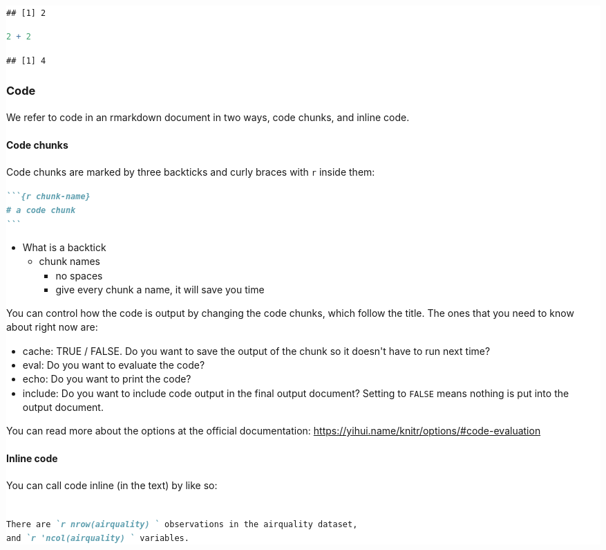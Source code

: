 ```
## [1] 2
```

```r
2 + 2
```

```
## [1] 4
```


### Code

We refer to code in an rmarkdown document in two ways, code chunks, and inline code.

#### Code chunks

Code chunks are marked by three backticks and curly braces with `r` inside them:

````markdown
```{r chunk-name}
# a code chunk
```
````

* What is a backtick
  * chunk names
    * no spaces
    * give every chunk a name, it will save you time

You can control how the code is output by changing the code chunks, which follow the title. The ones that you need to know about right now are:

  * cache: TRUE / FALSE. Do you want to save the output of the chunk so it doesn't have to run next time?
  * eval: Do you want to evaluate the code?
  * echo: Do you want to print the code?
  * include: Do you want to include code output in the final output document? Setting to `FALSE` means nothing is put into the output document.
  


  
  
  



  
You can read more about the options at the official documentation: https://yihui.name/knitr/options/#code-evaluation

#### Inline code

You can call code inline (in the text) by like so:

````markdown

There are `r nrow(airquality) ` observations in the airquality dataset, 
and `r 'ncol(airquality) ` variables.

````
